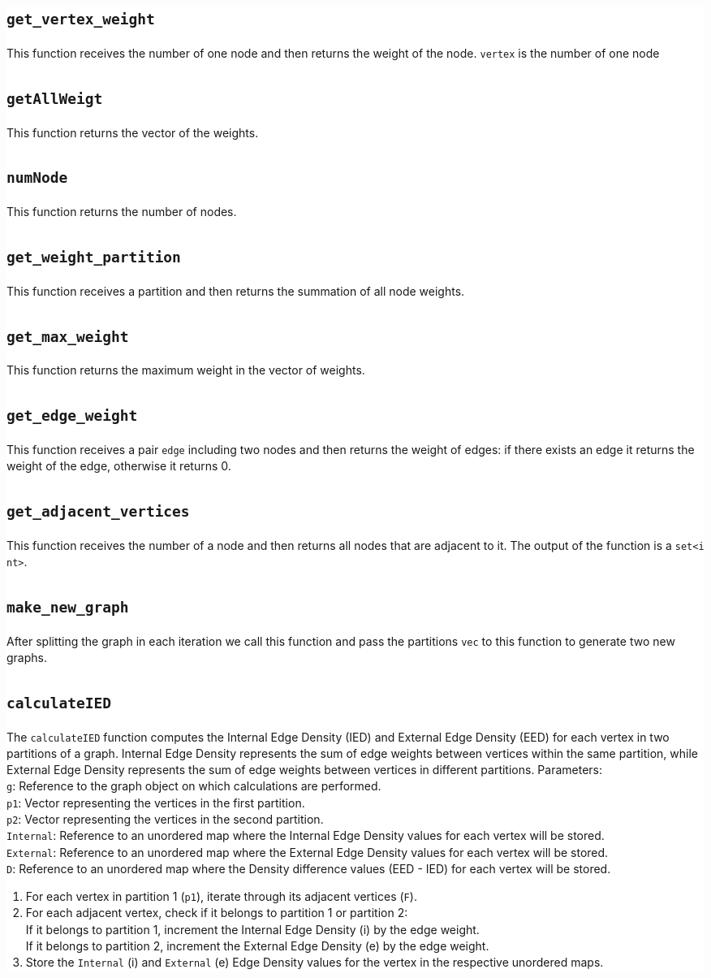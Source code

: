 ## `get_vertex_weight`

This function receives the number of one node and then returns the weight of the node.
`vertex` is the number of one node

## `getAllWeigt`

This function returns the vector of the weights.

## `numNode`

This function returns the number of nodes.

## `get_weight_partition`

This function receives a partition and then returns the summation of all node weights.

## `get_max_weight`

This function returns the maximum weight in the vector of weights.

## `get_edge_weight`

This function receives a pair `edge` including two nodes and then returns the weight of edges:
if there exists an edge it returns the weight of the edge, otherwise it returns 0.

## `get_adjacent_vertices`

This function receives the number of a node and then returns all nodes that are adjacent to it.
The output of the function is a `set<int>`.

## `make_new_graph`

After splitting the graph in each iteration we call this function and pass the partitions `vec` to this function to generate two new graphs.

## `calculateIED`

The `calculateIED` function computes the Internal Edge Density (IED) and External Edge Density (EED) for each vertex in two partitions of a graph. Internal Edge Density represents the sum of edge weights between vertices within the same partition, while External Edge Density represents the sum of edge weights between vertices in different partitions. Parameters:  
`g`: Reference to the graph object on which calculations are performed.  
`p1`: Vector representing the vertices in the first partition.  
`p2`: Vector representing the vertices in the second partition.  
`Internal`: Reference to an unordered map where the Internal Edge Density values for each vertex will be stored.  
`External`: Reference to an unordered map where the External Edge Density values for each vertex will be stored.  
`D`: Reference to an unordered map where the Density difference values (EED - IED) for each vertex will be stored.  
1. For each vertex in partition 1 (`p1`), iterate through its adjacent vertices (`F`).  
2. For each adjacent vertex, check if it belongs to partition 1 or partition 2:  
      If it belongs to partition 1, increment the Internal Edge Density (i) by the edge weight.  
      If it belongs to partition 2, increment the External Edge Density (e) by the edge weight.  
3. Store the `Internal` (i) and `External` (e) Edge Density values for the vertex in the respective unordered maps.
